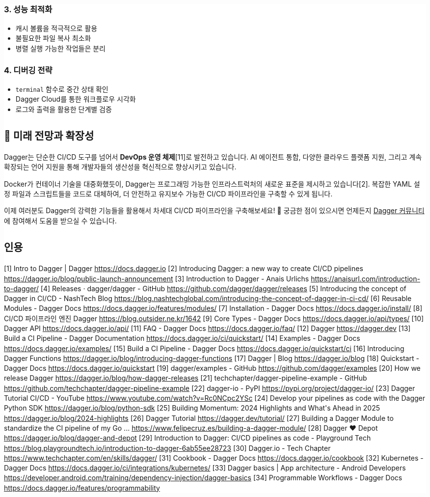 ### 3. **성능 최적화**
- 캐시 볼륨을 적극적으로 활용
- 불필요한 파일 복사 최소화
- 병렬 실행 가능한 작업들은 분리

### 4. **디버깅 전략**
- `terminal` 함수로 중간 상태 확인
- Dagger Cloud를 통한 워크플로우 시각화
- 로그와 출력을 활용한 단계별 검증

## 🌟 미래 전망과 확장성

Dagger는 단순한 CI/CD 도구를 넘어서 **DevOps 운영 체제**[11]로 발전하고 있습니다. AI 에이전트 통합, 다양한 클라우드 플랫폼 지원, 그리고 계속 확장되는 언어 지원을 통해 개발자들의 생산성을 혁신적으로 향상시키고 있습니다.

Docker가 컨테이너 기술을 대중화했듯이, Dagger는 프로그래밍 가능한 인프라스트럭처의 새로운 표준을 제시하고 있습니다[2]. 복잡한 YAML 설정 파일과 스크립트들을 코드로 대체하여, 더 안전하고 유지보수 가능한 CI/CD 파이프라인을 구축할 수 있게 됩니다.

이제 여러분도 Dagger의 강력한 기능들을 활용해서 차세대 CI/CD 파이프라인을 구축해보세요! 🚀 궁금한 점이 있으시면 언제든지 [Dagger 커뮤니티](https://discord.gg/dagger-io)에 참여해서 도움을 받으실 수 있습니다.

## 인용
[1] Intro to Dagger | Dagger https://docs.dagger.io
[2] Introducing Dagger: a new way to create CI/CD pipelines https://dagger.io/blog/public-launch-announcement
[3] Introduction to Dagger - Anais Urlichs https://anaisurl.com/introduction-to-dagger/
[4] Releases · dagger/dagger - GitHub https://github.com/dagger/dagger/releases
[5] Introducing the concept of Dagger in CI/CD - NashTech Blog https://blog.nashtechglobal.com/introducing-the-concept-of-dagger-in-ci-cd/
[6] Reusable Modules - Dagger Docs https://docs.dagger.io/features/modules/
[7] Installation - Dagger Docs https://docs.dagger.io/install/
[8] CI/CD 파이프라인 엔진 Dagger https://blog.outsider.ne.kr/1642
[9] Core Types - Dagger Docs https://docs.dagger.io/api/types/
[10] Dagger API https://docs.dagger.io/api/
[11] FAQ - Dagger Docs https://docs.dagger.io/faq/
[12] Dagger https://dagger.dev
[13] Build a CI Pipeline - Dagger Documentation https://docs.dagger.io/ci/quickstart/
[14] Examples - Dagger Docs https://docs.dagger.io/examples/
[15] Build a CI Pipeline - Dagger Docs https://docs.dagger.io/quickstart/ci
[16] Introducing Dagger Functions https://dagger.io/blog/introducing-dagger-functions
[17] Dagger | Blog https://dagger.io/blog
[18] Quickstart - Dagger Docs https://docs.dagger.io/quickstart
[19] dagger/examples - GitHub https://github.com/dagger/examples
[20] How we release Dagger https://dagger.io/blog/how-dagger-releases
[21] techchapter/dagger-pipeline-example - GitHub https://github.com/techchapter/dagger-pipeline-example
[22] dagger-io - PyPI https://pypi.org/project/dagger-io/
[23] Dagger Tutorial CI/CD - YouTube https://www.youtube.com/watch?v=Rc0NCpc2YSc
[24] Develop your pipelines as code with the Dagger Python SDK https://dagger.io/blog/python-sdk
[25] Building Momentum: 2024 Highlights and What's Ahead in 2025 https://dagger.io/blog/2024-highlights
[26] Dagger Tutorial https://dagger.dev/tutorial/
[27] Building a Dagger Module to standardize the CI pipeline of my Go ... https://www.felipecruz.es/building-a-dagger-module/
[28] Dagger ❤️ Depot https://dagger.io/blog/dagger-and-depot
[29] Introduction to Dagger: CI/CD pipelines as code - Playground Tech https://blog.playgroundtech.io/introduction-to-dagger-6ab55ee28723
[30] Dagger.io - Tech Chapter https://www.techchapter.com/en/skills/dagger/
[31] Cookbook - Dagger Docs https://docs.dagger.io/cookbook
[32] Kubernetes - Dagger Docs https://docs.dagger.io/ci/integrations/kubernetes/
[33] Dagger basics | App architecture - Android Developers https://developer.android.com/training/dependency-injection/dagger-basics
[34] Programmable Workflows - Dagger Docs https://docs.dagger.io/features/programmability